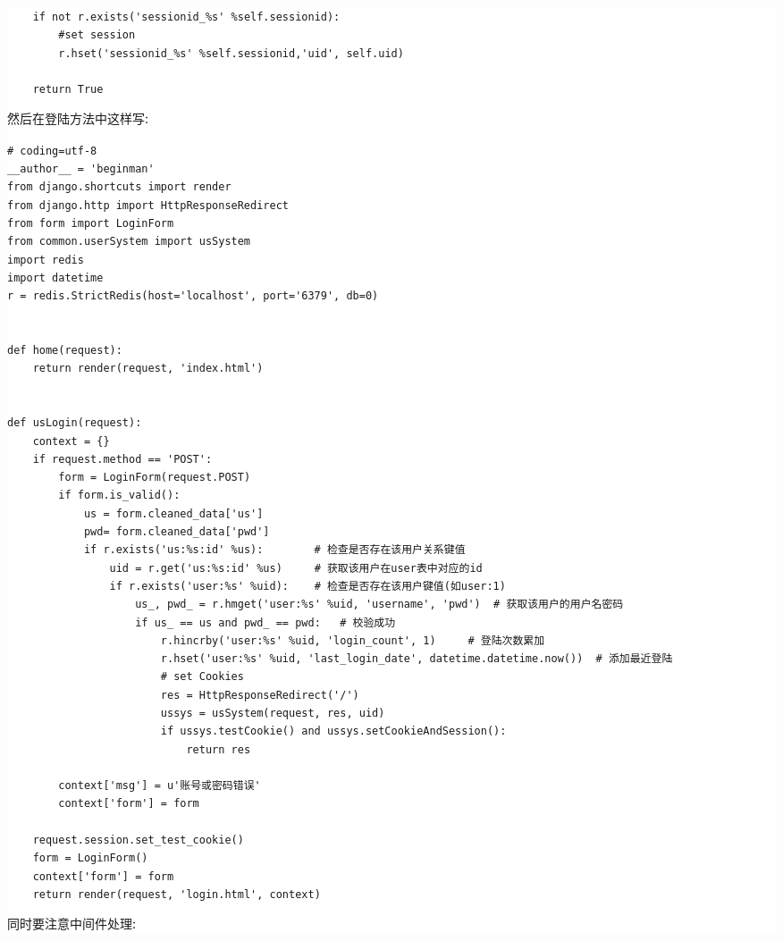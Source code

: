         if not r.exists('sessionid_%s' %self.sessionid):
            #set session
            r.hset('sessionid_%s' %self.sessionid,'uid', self.uid)

        return True
</code></pre>

<p>然后在登陆方法中这样写:</p>

<pre><code># coding=utf-8
__author__ = 'beginman'
from django.shortcuts import render
from django.http import HttpResponseRedirect
from form import LoginForm
from common.userSystem import usSystem
import redis
import datetime
r = redis.StrictRedis(host='localhost', port='6379', db=0)


def home(request):
    return render(request, 'index.html')


def usLogin(request):
    context = {}
    if request.method == 'POST':
        form = LoginForm(request.POST)
        if form.is_valid():
            us = form.cleaned_data['us']
            pwd= form.cleaned_data['pwd']
            if r.exists('us:%s:id' %us):        # 检查是否存在该用户关系键值
                uid = r.get('us:%s:id' %us)     # 获取该用户在user表中对应的id
                if r.exists('user:%s' %uid):    # 检查是否存在该用户键值(如user:1)
                    us_, pwd_ = r.hmget('user:%s' %uid, 'username', 'pwd')  # 获取该用户的用户名密码
                    if us_ == us and pwd_ == pwd:   # 校验成功
                        r.hincrby('user:%s' %uid, 'login_count', 1)     # 登陆次数累加
                        r.hset('user:%s' %uid, 'last_login_date', datetime.datetime.now())  # 添加最近登陆
                        # set Cookies
                        res = HttpResponseRedirect('/')
                        ussys = usSystem(request, res, uid)
                        if ussys.testCookie() and ussys.setCookieAndSession():
                            return res

        context['msg'] = u'账号或密码错误'
        context['form'] = form

    request.session.set_test_cookie()
    form = LoginForm()
    context['form'] = form
    return render(request, 'login.html', context)
</code></pre>

<p>同时要注意中间件处理:</p>
